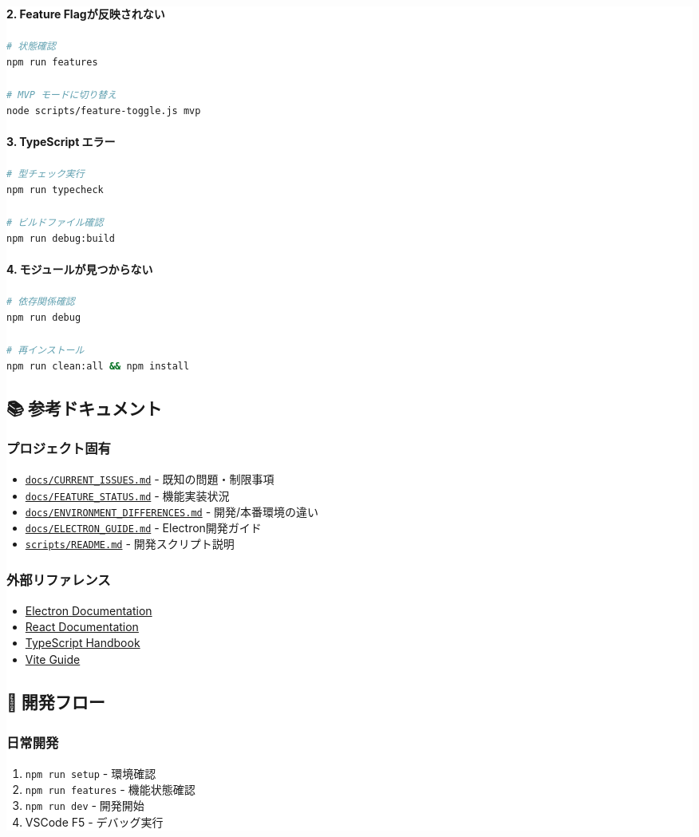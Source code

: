 #### 2. Feature Flagが反映されない
```bash
# 状態確認
npm run features

# MVP モードに切り替え
node scripts/feature-toggle.js mvp
```

#### 3. TypeScript エラー
```bash
# 型チェック実行
npm run typecheck

# ビルドファイル確認
npm run debug:build
```

#### 4. モジュールが見つからない
```bash
# 依存関係確認
npm run debug

# 再インストール
npm run clean:all && npm install
```

## 📚 参考ドキュメント

### プロジェクト固有
- [`docs/CURRENT_ISSUES.md`](./CURRENT_ISSUES.md) - 既知の問題・制限事項
- [`docs/FEATURE_STATUS.md`](./FEATURE_STATUS.md) - 機能実装状況
- [`docs/ENVIRONMENT_DIFFERENCES.md`](./ENVIRONMENT_DIFFERENCES.md) - 開発/本番環境の違い
- [`docs/ELECTRON_GUIDE.md`](./ELECTRON_GUIDE.md) - Electron開発ガイド
- [`scripts/README.md`](../scripts/README.md) - 開発スクリプト説明

### 外部リファレンス
- [Electron Documentation](https://www.electronjs.org/docs)
- [React Documentation](https://react.dev)
- [TypeScript Handbook](https://www.typescriptlang.org/docs)
- [Vite Guide](https://vitejs.dev/guide/)

## 🚀 開発フロー

### 日常開発
1. `npm run setup` - 環境確認
2. `npm run features` - 機能状態確認
3. `npm run dev` - 開発開始
4. VSCode F5 - デバッグ実行
